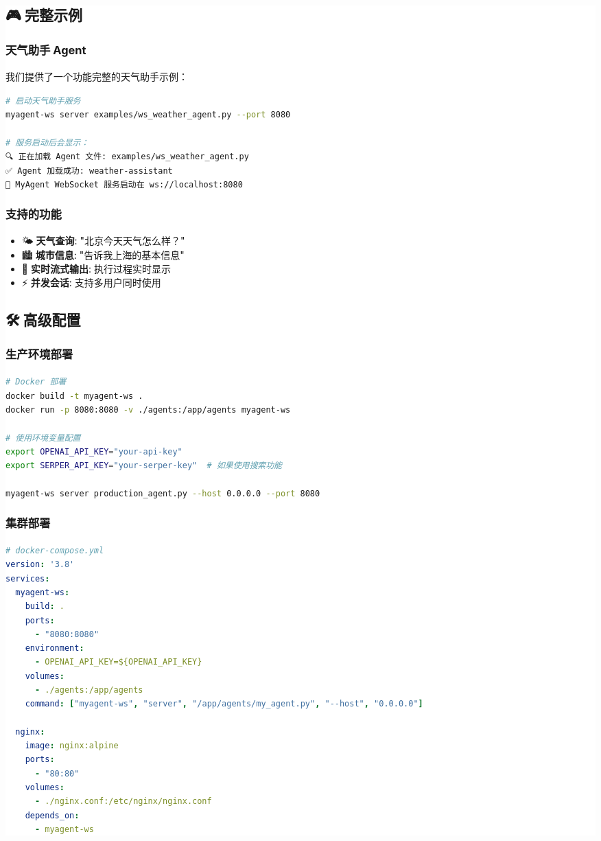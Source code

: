 ## 🎮 完整示例

### 天气助手 Agent

我们提供了一个功能完整的天气助手示例：

```bash
# 启动天气助手服务
myagent-ws server examples/ws_weather_agent.py --port 8080

# 服务启动后会显示：
🔍 正在加载 Agent 文件: examples/ws_weather_agent.py
✅ Agent 加载成功: weather-assistant
🚀 MyAgent WebSocket 服务启动在 ws://localhost:8080
```

### 支持的功能

- 🌤️ **天气查询**: "北京今天天气怎么样？"
- 🏙️ **城市信息**: "告诉我上海的基本信息"
- 🔄 **实时流式输出**: 执行过程实时显示
- ⚡ **并发会话**: 支持多用户同时使用

## 🛠️ 高级配置

### 生产环境部署

```bash
# Docker 部署
docker build -t myagent-ws .
docker run -p 8080:8080 -v ./agents:/app/agents myagent-ws

# 使用环境变量配置
export OPENAI_API_KEY="your-api-key"
export SERPER_API_KEY="your-serper-key"  # 如果使用搜索功能

myagent-ws server production_agent.py --host 0.0.0.0 --port 8080
```

### 集群部署

```yaml
# docker-compose.yml
version: '3.8'
services:
  myagent-ws:
    build: .
    ports:
      - "8080:8080"
    environment:
      - OPENAI_API_KEY=${OPENAI_API_KEY}
    volumes:
      - ./agents:/app/agents
    command: ["myagent-ws", "server", "/app/agents/my_agent.py", "--host", "0.0.0.0"]
    
  nginx:
    image: nginx:alpine
    ports:
      - "80:80"
    volumes:
      - ./nginx.conf:/etc/nginx/nginx.conf
    depends_on:
      - myagent-ws
```
